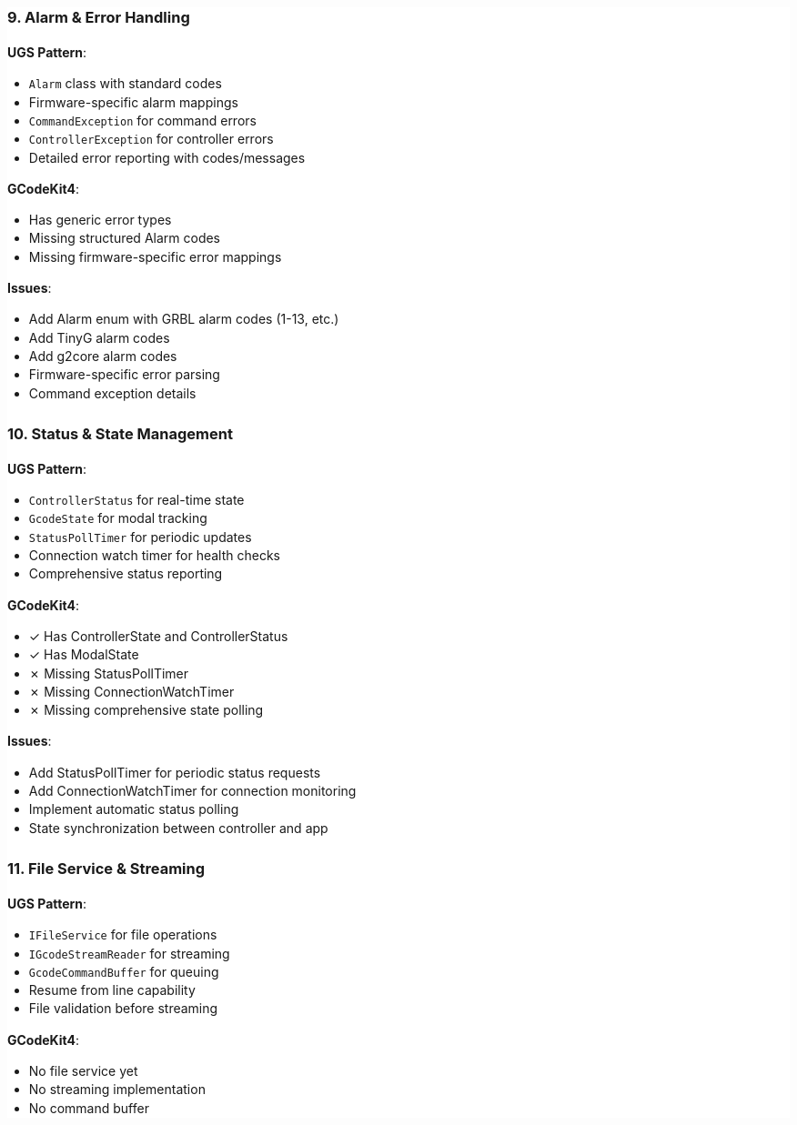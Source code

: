 ### 9. **Alarm & Error Handling**
**UGS Pattern**:
- `Alarm` class with standard codes
- Firmware-specific alarm mappings
- `CommandException` for command errors
- `ControllerException` for controller errors
- Detailed error reporting with codes/messages

**GCodeKit4**:
- Has generic error types
- Missing structured Alarm codes
- Missing firmware-specific error mappings

**Issues**:
- Add Alarm enum with GRBL alarm codes (1-13, etc.)
- Add TinyG alarm codes
- Add g2core alarm codes
- Firmware-specific error parsing
- Command exception details

### 10. **Status & State Management**
**UGS Pattern**:
- `ControllerStatus` for real-time state
- `GcodeState` for modal tracking
- `StatusPollTimer` for periodic updates
- Connection watch timer for health checks
- Comprehensive status reporting

**GCodeKit4**:
- ✓ Has ControllerState and ControllerStatus
- ✓ Has ModalState
- ✗ Missing StatusPollTimer
- ✗ Missing ConnectionWatchTimer
- ✗ Missing comprehensive state polling

**Issues**:
- Add StatusPollTimer for periodic status requests
- Add ConnectionWatchTimer for connection monitoring
- Implement automatic status polling
- State synchronization between controller and app

### 11. **File Service & Streaming**
**UGS Pattern**:
- `IFileService` for file operations
- `IGcodeStreamReader` for streaming
- `GcodeCommandBuffer` for queuing
- Resume from line capability
- File validation before streaming

**GCodeKit4**:
- No file service yet
- No streaming implementation
- No command buffer
